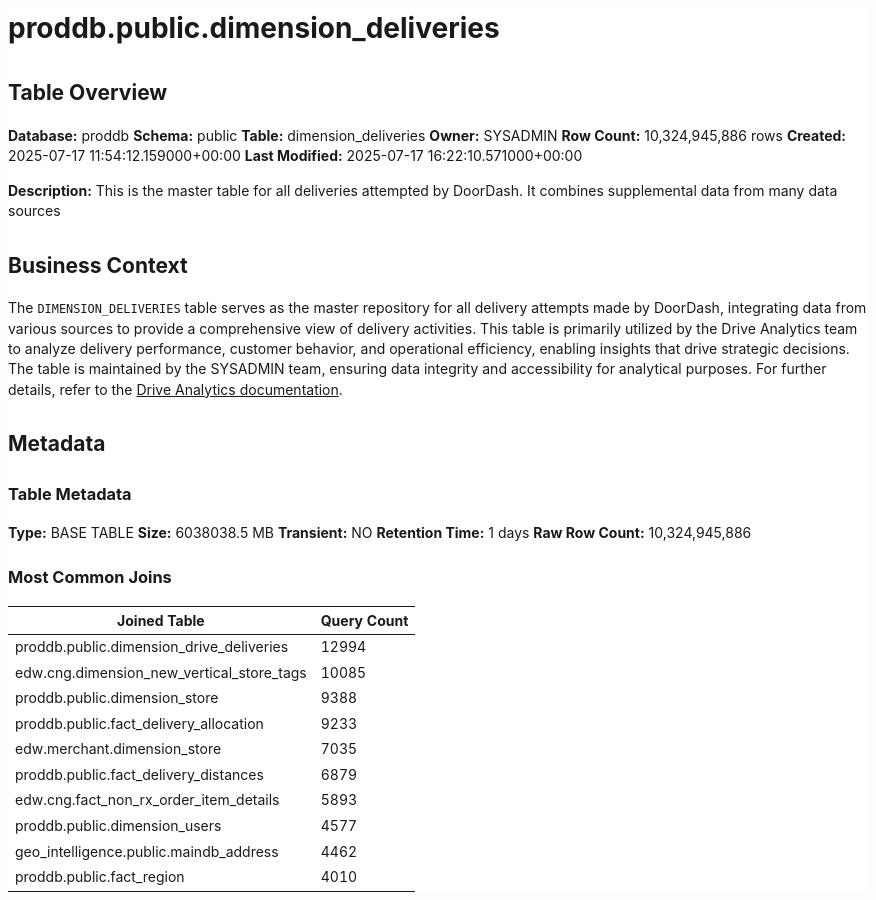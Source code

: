 # proddb.public.dimension_deliveries

## Table Overview

**Database:** proddb
**Schema:** public
**Table:** dimension_deliveries
**Owner:** SYSADMIN
**Row Count:** 10,324,945,886 rows
**Created:** 2025-07-17 11:54:12.159000+00:00
**Last Modified:** 2025-07-17 16:22:10.571000+00:00

**Description:** This is the master table for all deliveries attempted by DoorDash. It combines supplemental data from many data sources

## Business Context

The `DIMENSION_DELIVERIES` table serves as the master repository for all delivery attempts made by DoorDash, integrating data from various sources to provide a comprehensive view of delivery activities. This table is primarily utilized by the Drive Analytics team to analyze delivery performance, customer behavior, and operational efficiency, enabling insights that drive strategic decisions. The table is maintained by the SYSADMIN team, ensuring data integrity and accessibility for analytical purposes. For further details, refer to the [Drive Analytics documentation](https://doordash.atlassian.net/wiki/wiki/search?text=proddb.public.dimension_deliveries).

## Metadata

### Table Metadata

**Type:** BASE TABLE
**Size:** 6038038.5 MB
**Transient:** NO
**Retention Time:** 1 days
**Raw Row Count:** 10,324,945,886

### Most Common Joins

| Joined Table | Query Count |
|--------------|-------------|
| proddb.public.dimension_drive_deliveries | 12994 |
| edw.cng.dimension_new_vertical_store_tags | 10085 |
| proddb.public.dimension_store | 9388 |
| proddb.public.fact_delivery_allocation | 9233 |
| edw.merchant.dimension_store | 7035 |
| proddb.public.fact_delivery_distances | 6879 |
| edw.cng.fact_non_rx_order_item_details | 5893 |
| proddb.public.dimension_users | 4577 |
| geo_intelligence.public.maindb_address | 4462 |
| proddb.public.fact_region | 4010 |
